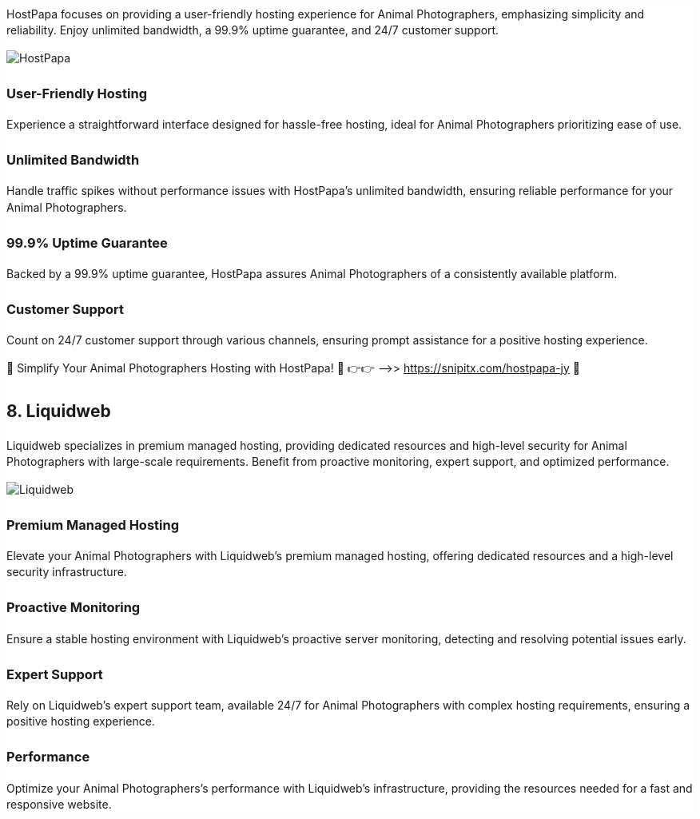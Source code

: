 HostPapa focuses on providing a user-friendly hosting experience for Animal Photographers, emphasizing simplicity and reliability. Enjoy unlimited bandwidth, a 99.9% uptime guarantee, and 24/7 customer support.

![HostPapa](https://i.imgur.com/ouDTkvl.jpeg "HostPapa Hosting")

### User-Friendly Hosting
Experience a straightforward interface designed for hassle-free hosting, ideal for Animal Photographers prioritizing ease of use.

### Unlimited Bandwidth
Handle traffic spikes without performance issues with HostPapa’s unlimited bandwidth, ensuring reliable performance for your Animal Photographers.

### 99.9% Uptime Guarantee
Backed by a 99.9% uptime guarantee, HostPapa assures Animal Photographers of a consistently available platform.

### Customer Support
Count on 24/7 customer support through various channels, ensuring prompt assistance for a positive hosting experience.

🌈 Simplify Your Animal Photographers Hosting with HostPapa! 🚀
👉👉 -->> https://snipitx.com/hostpapa-jy 🚀

## 8. Liquidweb

Liquidweb specializes in premium managed hosting, providing dedicated resources and high-level security for Animal Photographers with large-scale requirements. Benefit from proactive monitoring, expert support, and optimized performance.

![Liquidweb](https://i.imgur.com/4IvT9SC.jpeg "Liquidweb Hosting")

### Premium Managed Hosting
Elevate your Animal Photographers with Liquidweb’s premium managed hosting, offering dedicated resources and a high-level security infrastructure.

### Proactive Monitoring
Ensure a stable hosting environment with Liquidweb’s proactive server monitoring, detecting and resolving potential issues early.

### Expert Support
Rely on Liquidweb’s expert support team, available 24/7 for Animal Photographers with complex hosting requirements, ensuring a positive hosting experience.

### Performance
Optimize your Animal Photographers’s performance with Liquidweb’s infrastructure, providing the resources needed for a fast and responsive website.
